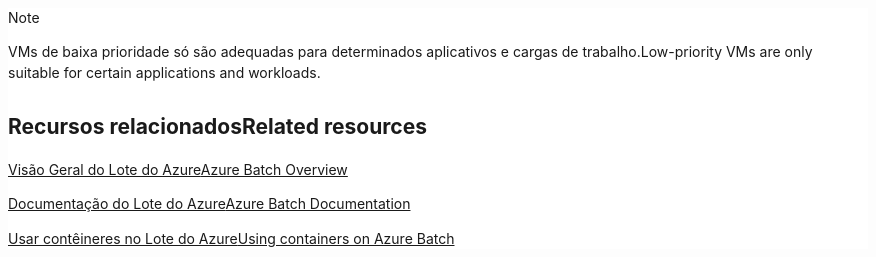 > [!NOTE]
> <span data-ttu-id="5b9c3-192">VMs de baixa prioridade só são adequadas para determinados aplicativos e cargas de trabalho.</span><span class="sxs-lookup"><span data-stu-id="5b9c3-192">Low-priority VMs are only suitable for certain applications and workloads.</span></span>

## <a name="related-resources"></a><span data-ttu-id="5b9c3-193">Recursos relacionados</span><span class="sxs-lookup"><span data-stu-id="5b9c3-193">Related resources</span></span>

<span data-ttu-id="5b9c3-194">[Visão Geral do Lote do Azure][batch-overview]</span><span class="sxs-lookup"><span data-stu-id="5b9c3-194">[Azure Batch Overview][batch-overview]</span></span>

<span data-ttu-id="5b9c3-195">[Documentação do Lote do Azure][batch-doc]</span><span class="sxs-lookup"><span data-stu-id="5b9c3-195">[Azure Batch Documentation][batch-doc]</span></span>

<span data-ttu-id="5b9c3-196">[Usar contêineres no Lote do Azure][batch-containers]</span><span class="sxs-lookup"><span data-stu-id="5b9c3-196">[Using containers on Azure Batch][batch-containers]</span></span>


[architecture]: ./media/architecture-video-rendering.png
[resource-groups]: /azure/azure-resource-manager/resource-group-overview
[security]: /azure/security/
[resiliency]: /azure/architecture/resiliency/
[scalability]: /azure/architecture/checklist/scalability
[vmss]: /azure/virtual-machine-scale-sets/overview
[storage]: https://azure.microsoft.com/services/storage/
[batch]: https://azure.microsoft.com/services/batch/
[batch-arch]: https://azure.microsoft.com/solutions/architecture/big-compute-with-azure-batch/
[compute-hpc]: /azure/virtual-machines/windows/sizes-hpc
[compute-gpu]: /azure/virtual-machines/windows/sizes-gpu
[compute-compute]: /azure/virtual-machines/windows/sizes-compute
[compute-memory]: /azure/virtual-machines/windows/sizes-memory
[compute-general]: /azure/virtual-machines/windows/sizes-general
[compute-storage]: /azure/virtual-machines/windows/sizes-storage
[compute-acu]: /azure/virtual-machines/windows/acu
[compute=benchmark]: /azure/virtual-machines/windows/compute-benchmark-scores
[hpc-est-high]: https://azure.com/e/9ac25baf44ef49c3a6b156935ee9544c
[hpc-est-med]: https://azure.com/e/0286f1d6f6784310af4dcda5aec8c893
[hpc-est-low]: https://azure.com/e/e39afab4e71949f9bbabed99b428ba4a
[batch-labs-masterclass]: https://github.com/azurebigcompute/BigComputeLabs/tree/master/Azure%20Batch%20Masterclass%20Labs
[batch-scaling]: /azure/batch/batch-automatic-scaling
[hpc-alt-solutions]: /azure/virtual-machines/linux/high-performance-computing?toc=%2fazure%2fbatch%2ftoc.json
[batch-monitor]: /azure/batch/monitoring-overview
[batch-pricing]: https://azure.microsoft.com/pricing/details/batch/
[batch-doc]: /azure/batch/
[batch-overview]: https://azure.microsoft.com/services/batch/
[batch-containers]: https://github.com/Azure/batch-shipyard
[azure-arm-templates]: /azure/azure-resource-manager/resource-group-overview#template-deployment
[batch-plugins]: /azure/batch/batch-rendering-service#options-for-submitting-a-render-job